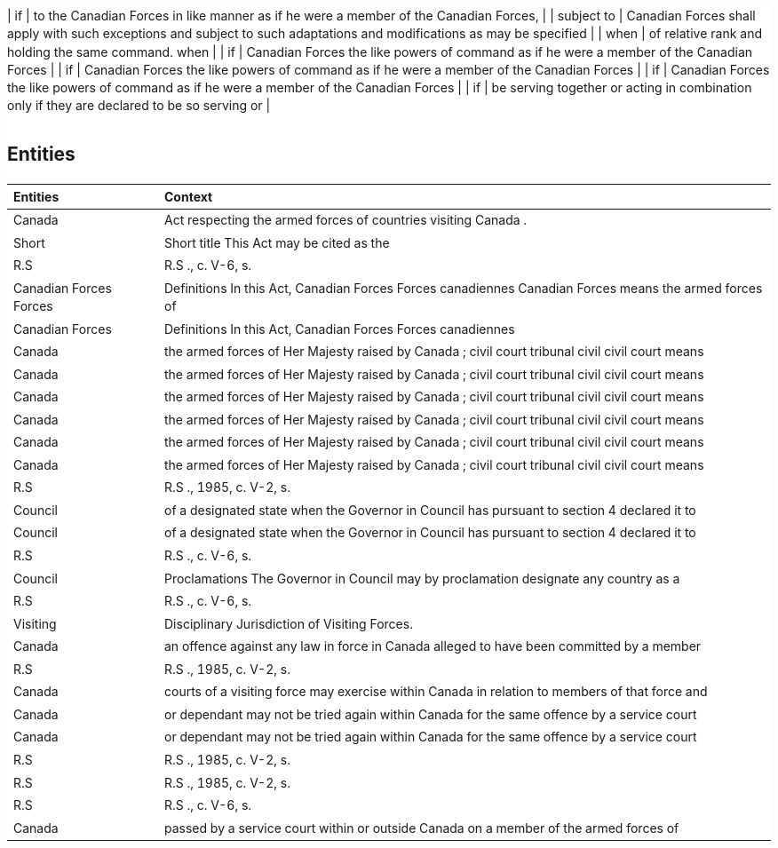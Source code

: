 | if             | to the Canadian Forces in like manner as if he were a member of the Canadian Forces,                                   |
| subject to     | Canadian Forces shall apply with such exceptions and subject to such adaptations and modifications as may be specified |
| when           | of relative rank and holding the same command. when                                                                    |
| if             | Canadian Forces the like powers of command as if he were a member of the Canadian Forces                               |
| if             | Canadian Forces the like powers of command as if he were a member of the Canadian Forces                               |
| if             | Canadian Forces the like powers of command as if he were a member of the Canadian Forces                               |
| if             | be serving together or acting in combination only if they are declared to be so serving or                             |


## Entities
| Entities               | Context                                                                                                                    |
|:-----------------------|:---------------------------------------------------------------------------------------------------------------------------|
| Canada                 | Act respecting the armed forces of countries visiting Canada .                                                             |
| Short                  | Short title This Act may be cited as the                                                                                   |
| R.S                    | R.S ., c. V-6, s.                                                                                                          |
| Canadian Forces Forces | Definitions In this Act,  Canadian Forces Forces canadiennes Canadian Forces means the armed forces of                     |
| Canadian Forces        | Definitions In this Act,  Canadian Forces  Forces canadiennes                                                              |
| Canada                 | the armed forces of Her Majesty raised by Canada ; civil court tribunal civil civil court means                            |
| Canada                 | the armed forces of Her Majesty raised by Canada ; civil court tribunal civil civil court means                            |
| Canada                 | the armed forces of Her Majesty raised by Canada ; civil court tribunal civil civil court means                            |
| Canada                 | the armed forces of Her Majesty raised by Canada ; civil court tribunal civil civil court means                            |
| Canada                 | the armed forces of Her Majesty raised by Canada ; civil court tribunal civil civil court means                            |
| Canada                 | the armed forces of Her Majesty raised by Canada ; civil court tribunal civil civil court means                            |
| R.S                    | R.S ., 1985, c. V-2, s.                                                                                                    |
| Council                | of a designated state when the Governor in Council has pursuant to section 4 declared it to                                |
| Council                | of a designated state when the Governor in Council has pursuant to section 4 declared it to                                |
| R.S                    | R.S ., c. V-6, s.                                                                                                          |
| Council                | Proclamations The Governor in  Council may by proclamation designate any country as a                                      |
| R.S                    | R.S ., c. V-6, s.                                                                                                          |
| Visiting               | Disciplinary Jurisdiction of  Visiting  Forces.                                                                            |
| Canada                 | an offence against any law in force in Canada alleged to have been committed by a member                                   |
| R.S                    | R.S ., 1985, c. V-2, s.                                                                                                    |
| Canada                 | courts of a visiting force may exercise within Canada in relation to members of that force and                             |
| Canada                 | or dependant may not be tried again within Canada for the same offence by a service court                                  |
| Canada                 | or dependant may not be tried again within Canada for the same offence by a service court                                  |
| R.S                    | R.S ., 1985, c. V-2, s.                                                                                                    |
| R.S                    | R.S ., 1985, c. V-2, s.                                                                                                    |
| R.S                    | R.S ., c. V-6, s.                                                                                                          |
| Canada                 | passed by a service court within or outside Canada on a member of the armed forces of                                      |
